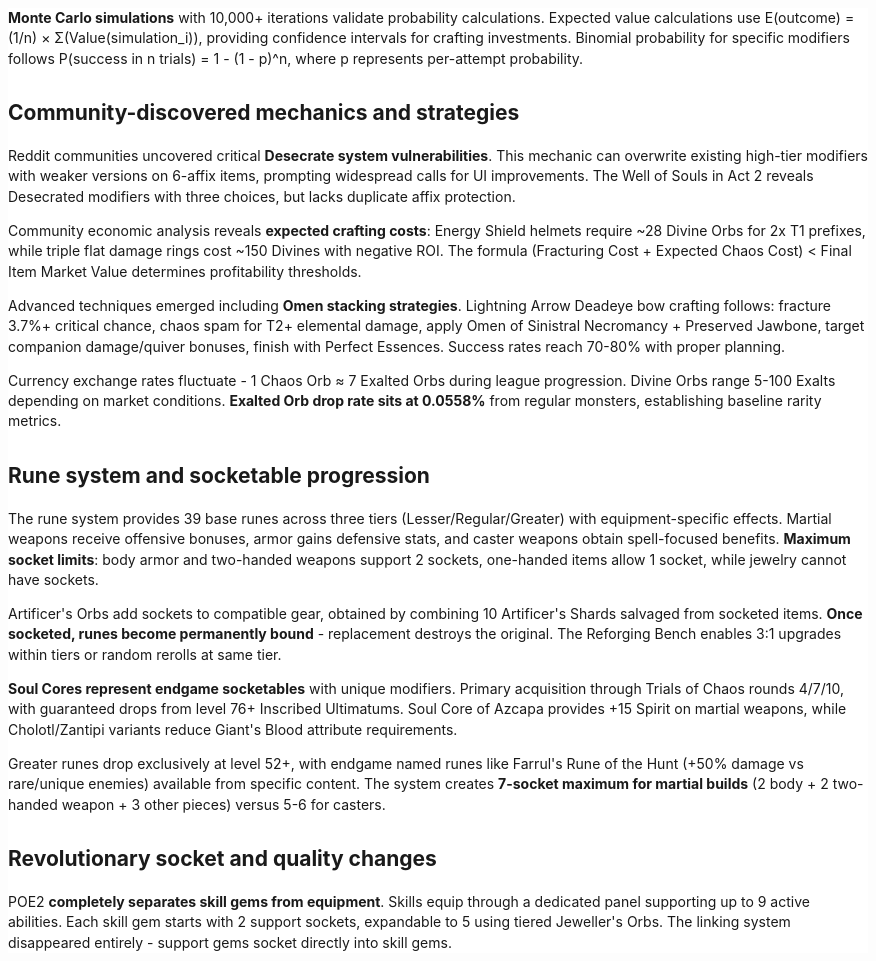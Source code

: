 **Monte Carlo simulations** with 10,000+ iterations validate probability calculations. Expected value calculations use E(outcome) = (1/n) × Σ(Value(simulation_i)), providing confidence intervals for crafting investments. Binomial probability for specific modifiers follows P(success in n trials) = 1 - (1 - p)^n, where p represents per-attempt probability.

## Community-discovered mechanics and strategies

Reddit communities uncovered critical **Desecrate system vulnerabilities**. This mechanic can overwrite existing high-tier modifiers with weaker versions on 6-affix items, prompting widespread calls for UI improvements. The Well of Souls in Act 2 reveals Desecrated modifiers with three choices, but lacks duplicate affix protection.

Community economic analysis reveals **expected crafting costs**: Energy Shield helmets require ~28 Divine Orbs for 2x T1 prefixes, while triple flat damage rings cost ~150 Divines with negative ROI. The formula (Fracturing Cost + Expected Chaos Cost) < Final Item Market Value determines profitability thresholds.

Advanced techniques emerged including **Omen stacking strategies**. Lightning Arrow Deadeye bow crafting follows: fracture 3.7%+ critical chance, chaos spam for T2+ elemental damage, apply Omen of Sinistral Necromancy + Preserved Jawbone, target companion damage/quiver bonuses, finish with Perfect Essences. Success rates reach 70-80% with proper planning.

Currency exchange rates fluctuate - 1 Chaos Orb ≈ 7 Exalted Orbs during league progression. Divine Orbs range 5-100 Exalts depending on market conditions. **Exalted Orb drop rate sits at 0.0558%** from regular monsters, establishing baseline rarity metrics.

## Rune system and socketable progression

The rune system provides 39 base runes across three tiers (Lesser/Regular/Greater) with equipment-specific effects. Martial weapons receive offensive bonuses, armor gains defensive stats, and caster weapons obtain spell-focused benefits. **Maximum socket limits**: body armor and two-handed weapons support 2 sockets, one-handed items allow 1 socket, while jewelry cannot have sockets.

Artificer's Orbs add sockets to compatible gear, obtained by combining 10 Artificer's Shards salvaged from socketed items. **Once socketed, runes become permanently bound** - replacement destroys the original. The Reforging Bench enables 3:1 upgrades within tiers or random rerolls at same tier.

**Soul Cores represent endgame socketables** with unique modifiers. Primary acquisition through Trials of Chaos rounds 4/7/10, with guaranteed drops from level 76+ Inscribed Ultimatums. Soul Core of Azcapa provides +15 Spirit on martial weapons, while Cholotl/Zantipi variants reduce Giant's Blood attribute requirements.

Greater runes drop exclusively at level 52+, with endgame named runes like Farrul's Rune of the Hunt (+50% damage vs rare/unique enemies) available from specific content. The system creates **7-socket maximum for martial builds** (2 body + 2 two-handed weapon + 3 other pieces) versus 5-6 for casters.

## Revolutionary socket and quality changes

POE2 **completely separates skill gems from equipment**. Skills equip through a dedicated panel supporting up to 9 active abilities. Each skill gem starts with 2 support sockets, expandable to 5 using tiered Jeweller's Orbs. The linking system disappeared entirely - support gems socket directly into skill gems.

